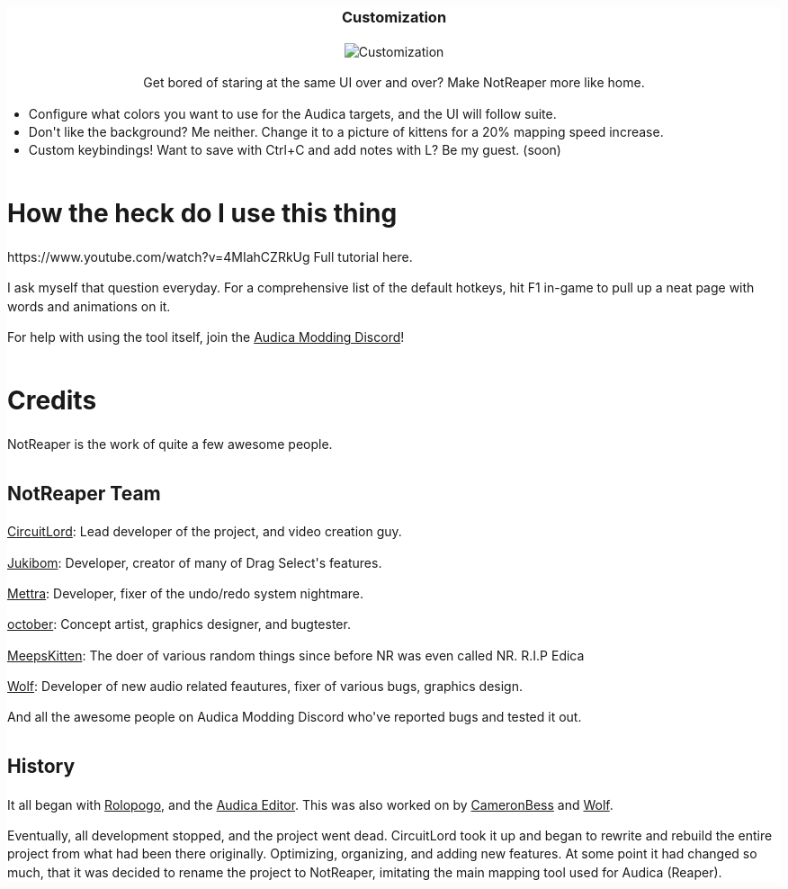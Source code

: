 


<h3 align="center">Customization</h3>

<p align="center">
<img src="https://github.com/CircuitLord/NotReaper/raw/master/Github/NR3.gif" alt="Customization" width=500/>
</p>
<p align="center">
Get bored of staring at the same UI over and over? Make NotReaper more like home.
</p>



* Configure what colors you want to use for the Audica targets, and the UI will follow suite.
* Don't like the background? Me neither. Change it to a picture of kittens for a 20% mapping speed increase.
* Custom keybindings! Want to save with Ctrl+C and add notes with L? Be my guest. (soon)



<h1>How the heck do I use this thing</h1>
https://www.youtube.com/watch?v=4MIahCZRkUg Full tutorial here.

I ask myself that question everyday. For a comprehensive list of the default hotkeys, hit F1 in-game to pull up a neat page with words and animations on it.

For help with using the tool itself, join the [Audica Modding Discord](https://discord.gg/cakQUt5)!


<h1>Credits</h1>
NotReaper is the work of quite a few awesome people.

## NotReaper Team
[CircuitLord](https://github.com/CircuitLord): Lead developer of the project, and video creation guy.

[Jukibom](https://github.com/jukibom): Developer, creator of many of Drag Select's features.

[Mettra](https://github.com/Mettra): Developer, fixer of the undo/redo system nightmare.

[october](https://www.youtube.com/channel/UCEEYUbrnMtNs7XGbOp4Gbdg): Concept artist, graphics designer, and bugtester.

[MeepsKitten](https://github.com/MeepsKitten): The doer of various random things since before NR was even called NR. R.I.P Edica

[Wolf](https://github.com/Wolferacing): Developer of new audio related feautures, fixer of various bugs, graphics design.

And all the awesome people on Audica Modding Discord who've reported bugs and tested it out.

## History

It all began with [Rolopogo](https://github.com/rolopogo), and the [Audica Editor](https://github.com/rolopogo/AudicaEditor). This was also worked on by [CameronBess](https://github.com/CameronBess) and [Wolf](https://github.com/Wolferacing).

Eventually, all development stopped, and the project went dead. CircuitLord took it up and began to rewrite and rebuild the entire project from what had been there originally. Optimizing, organizing, and adding new features. At some point it had changed so much, that it was decided to rename the project to NotReaper, imitating the main mapping tool used for Audica (Reaper).
